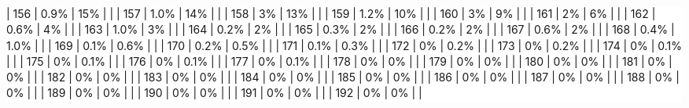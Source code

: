 | 156 | 0.9% | 15% |  |
| 157 | 1.0% | 14% |  |
| 158 | 3% | 13% |  |
| 159 | 1.2% | 10% |  |
| 160 | 3% | 9% |  |
| 161 | 2% | 6% |  |
| 162 | 0.6% | 4% |  |
| 163 | 1.0% | 3% |  |
| 164 | 0.2% | 2% |  |
| 165 | 0.3% | 2% |  |
| 166 | 0.2% | 2% |  |
| 167 | 0.6% | 2% |  |
| 168 | 0.4% | 1.0% |  |
| 169 | 0.1% | 0.6% |  |
| 170 | 0.2% | 0.5% |  |
| 171 | 0.1% | 0.3% |  |
| 172 | 0% | 0.2% |  |
| 173 | 0% | 0.2% |  |
| 174 | 0% | 0.1% |  |
| 175 | 0% | 0.1% |  |
| 176 | 0% | 0.1% |  |
| 177 | 0% | 0.1% |  |
| 178 | 0% | 0% |  |
| 179 | 0% | 0% |  |
| 180 | 0% | 0% |  |
| 181 | 0% | 0% |  |
| 182 | 0% | 0% |  |
| 183 | 0% | 0% |  |
| 184 | 0% | 0% |  |
| 185 | 0% | 0% |  |
| 186 | 0% | 0% |  |
| 187 | 0% | 0% |  |
| 188 | 0% | 0% |  |
| 189 | 0% | 0% |  |
| 190 | 0% | 0% |  |
| 191 | 0% | 0% |  |
| 192 | 0% | 0% |  |
